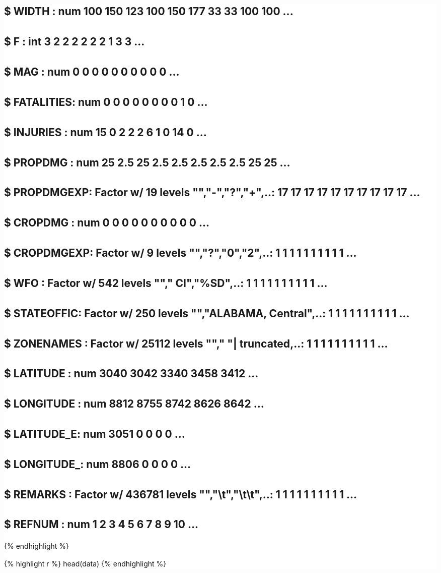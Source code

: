 ##  $ WIDTH     : num  100 150 123 100 150 177 33 33 100 100 ...
##  $ F         : int  3 2 2 2 2 2 2 1 3 3 ...
##  $ MAG       : num  0 0 0 0 0 0 0 0 0 0 ...
##  $ FATALITIES: num  0 0 0 0 0 0 0 0 1 0 ...
##  $ INJURIES  : num  15 0 2 2 2 6 1 0 14 0 ...
##  $ PROPDMG   : num  25 2.5 25 2.5 2.5 2.5 2.5 2.5 25 25 ...
##  $ PROPDMGEXP: Factor w/ 19 levels "","-","?","+",..: 17 17 17 17 17 17 17 17 17 17 ...
##  $ CROPDMG   : num  0 0 0 0 0 0 0 0 0 0 ...
##  $ CROPDMGEXP: Factor w/ 9 levels "","?","0","2",..: 1 1 1 1 1 1 1 1 1 1 ...
##  $ WFO       : Factor w/ 542 levels ""," CI","%SD",..: 1 1 1 1 1 1 1 1 1 1 ...
##  $ STATEOFFIC: Factor w/ 250 levels "","ALABAMA, Central",..: 1 1 1 1 1 1 1 1 1 1 ...
##  $ ZONENAMES : Factor w/ 25112 levels "","                                                                                                                               "| __truncated__,..: 1 1 1 1 1 1 1 1 1 1 ...
##  $ LATITUDE  : num  3040 3042 3340 3458 3412 ...
##  $ LONGITUDE : num  8812 8755 8742 8626 8642 ...
##  $ LATITUDE_E: num  3051 0 0 0 0 ...
##  $ LONGITUDE_: num  8806 0 0 0 0 ...
##  $ REMARKS   : Factor w/ 436781 levels "","\t","\t\t",..: 1 1 1 1 1 1 1 1 1 1 ...
##  $ REFNUM    : num  1 2 3 4 5 6 7 8 9 10 ...
{% endhighlight %}


{% highlight r %}
head(data)
{% endhighlight %}
